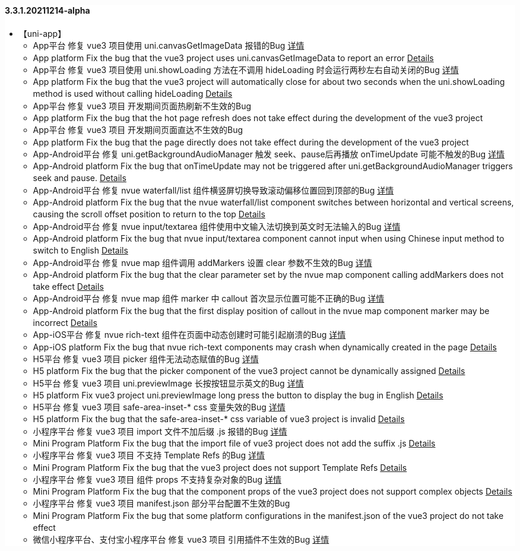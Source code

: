 #### 3.3.1.20211214-alpha
* 【uni-app】
  + App平台 修复 vue3 项目使用 uni.canvasGetImageData 报错的Bug [详情](https://ask.dcloud.net.cn/question/134355)
  + App platform Fix the bug that the vue3 project uses uni.canvasGetImageData to report an error [Details](https://ask.dcloud.net.cn/question/134355)
  + App平台 修复 vue3 项目使用 uni.showLoading 方法在不调用 hideLoading 时会运行两秒左右自动关闭的Bug [详情](https://ask.dcloud.net.cn/question/135551)
  + App platform Fix the bug that the vue3 project will automatically close for about two seconds when the uni.showLoading method is used without calling hideLoading [Details](https://ask.dcloud.net.cn/question/135551)
  + App平台 修复 vue3 项目 开发期间页面热刷新不生效的Bug
  + App platform Fix the bug that the hot page refresh does not take effect during the development of the vue3 project
  + App平台 修复 vue3 项目 开发期间页面直达不生效的Bug
  + App platform Fix the bug that the page directly does not take effect during the development of the vue3 project
  + App-Android平台 修复 uni.getBackgroundAudioManager 触发 seek、pause后再播放 onTimeUpdate 可能不触发的Bug [详情](https://ask.dcloud.net.cn/question/134439)
  + App-Android platform Fix the bug that onTimeUpdate may not be triggered after uni.getBackgroundAudioManager triggers seek and pause. [Details](https://ask.dcloud.net.cn/question/134439)
  + App-Android平台 修复 nvue waterfall/list 组件横竖屏切换导致滚动偏移位置回到顶部的Bug [详情](https://ask.dcloud.net.cn/question/135845)
  + App-Android platform Fix the bug that the nvue waterfall/list component switches between horizontal and vertical screens, causing the scroll offset position to return to the top [Details](https://ask.dcloud.net.cn/question/135845)
  + App-Android平台 修复 nvue input/textarea 组件使用中文输入法切换到英文时无法输入的Bug [详情](https://ask.dcloud.net.cn/question/133523)
  + App-Android platform Fix the bug that nvue input/textarea component cannot input when using Chinese input method to switch to English [Details](https://ask.dcloud.net.cn/question/133523)
  + App-Android平台 修复 nvue map 组件调用 addMarkers 设置 clear 参数不生效的Bug [详情](https://ask.dcloud.net.cn/question/132127)
  + App-Android platform Fix the bug that the clear parameter set by the nvue map component calling addMarkers does not take effect [Details](https://ask.dcloud.net.cn/question/132127)
  + App-Android平台 修复 nvue map 组件 marker 中 callout 首次显示位置可能不正确的Bug [详情](https://ask.dcloud.net.cn/question/135351)
  + App-Android platform Fix the bug that the first display position of callout in the nvue map component marker may be incorrect [Details](https://ask.dcloud.net.cn/question/135351)
  + App-iOS平台 修复 nvue rich-text 组件在页面中动态创建时可能引起崩溃的Bug [详情](https://ask.dcloud.net.cn/question/135136)
  + App-iOS platform Fix the bug that nvue rich-text components may crash when dynamically created in the page [Details](https://ask.dcloud.net.cn/question/135136)
  + H5平台 修复 vue3 项目 picker 组件无法动态赋值的Bug [详情](https://ask.dcloud.net.cn/question/135418)
  + H5 platform Fix the bug that the picker component of the vue3 project cannot be dynamically assigned [Details](https://ask.dcloud.net.cn/question/135418)
  + H5平台 修复 vue3 项目 uni.previewImage 长按按钮显示英文的Bug [详情](https://ask.dcloud.net.cn/question/135557)
  + H5 platform Fix vue3 project uni.previewImage long press the button to display the bug in English [Details](https://ask.dcloud.net.cn/question/135557)
  + H5平台 修复 vue3 项目 safe-area-inset-* css 变量失效的Bug [详情](https://ask.dcloud.net.cn/question/134249)
  + H5 platform Fix the bug that the safe-area-inset-* css variable of vue3 project is invalid [Details](https://ask.dcloud.net.cn/question/134249)
  + 小程序平台 修复 vue3 项目 import 文件不加后缀 .js 报错的Bug [详情](https://github.com/dcloudio/uni-app/issues/3041)
  + Mini Program Platform Fix the bug that the import file of vue3 project does not add the suffix .js [Details](https://github.com/dcloudio/uni-app/issues/3041)
  + 小程序平台 修复 vue3 项目 不支持 Template Refs 的Bug [详情](https://github.com/dcloudio/uni-app/issues/3031)
  + Mini Program Platform Fix the bug that the vue3 project does not support Template Refs [Details](https://github.com/dcloudio/uni-app/issues/3031)
  + 小程序平台 修复 vue3 项目 组件 props 不支持复杂对象的Bug [详情](https://github.com/dcloudio/uni-app/issues/3037)
  + Mini Program Platform Fix the bug that the component props of the vue3 project does not support complex objects [Details](https://github.com/dcloudio/uni-app/issues/3037)
  + 小程序平台 修复 vue3 项目 manifest.json 部分平台配置不生效的Bug
  + Mini Program Platform Fix the bug that some platform configurations in the manifest.json of the vue3 project do not take effect
  + 微信小程序平台、支付宝小程序平台 修复 vue3 项目 引用插件不生效的Bug [详情](https://github.com/dcloudio/uni-app/issues/3035)